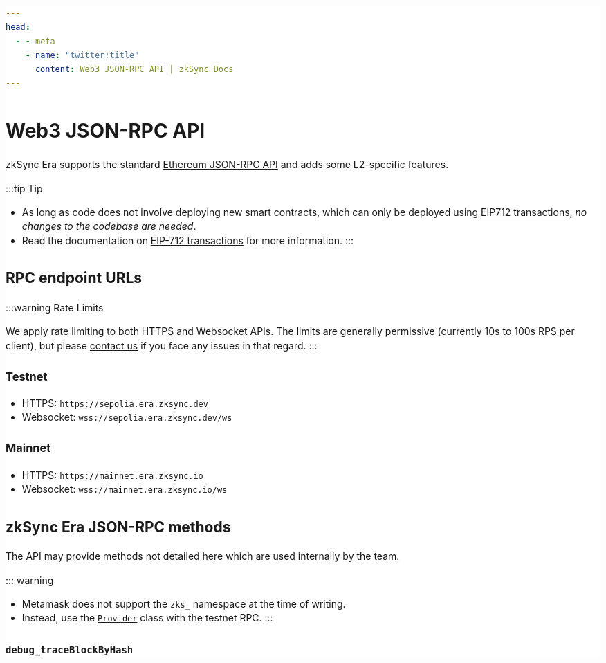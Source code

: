 ```yaml
---
head:
  - - meta
    - name: "twitter:title"
      content: Web3 JSON-RPC API | zkSync Docs
---
```


# Web3 JSON-RPC API

zkSync Era supports the standard [Ethereum JSON-RPC API](https://ethereum.org/en/developers/docs/apis/json-rpc/) and adds some L2-specific features.

:::tip Tip

- As long as code does not involve deploying new smart contracts, which can only be deployed using [EIP712 transactions](../zk-stack/concepts/transaction-lifecycle.md#eip-712-0x71), _no changes to the codebase are needed_.
- Read the documentation on [EIP-712 transactions](../zk-stack/concepts/transaction-lifecycle.md#eip-712-0x71) for more information.
  :::

## RPC endpoint URLs

:::warning Rate Limits

We apply rate limiting to both HTTPS and Websocket APIs. The limits are generally permissive (currently 10s to 100s RPS per client), but please [contact us](https://github.com/zkSync-Community-Hub/zkync-developers/discussions) if you face any issues in that regard.
:::

### Testnet

- HTTPS: `https://sepolia.era.zksync.dev`
- Websocket: `wss://sepolia.era.zksync.dev/ws`

### Mainnet

- HTTPS: `https://mainnet.era.zksync.io`
- Websocket: `wss://mainnet.era.zksync.io/ws`

## zkSync Era JSON-RPC methods

The API may provide methods not detailed here which are used internally by the team.

::: warning

- Metamask does not support the `zks_` namespace at the time of writing.
- Instead, use the [`Provider`](../build/sdks/js/providers.md#provider) class with the testnet RPC.
  :::

### `debug_traceBlockByHash`
